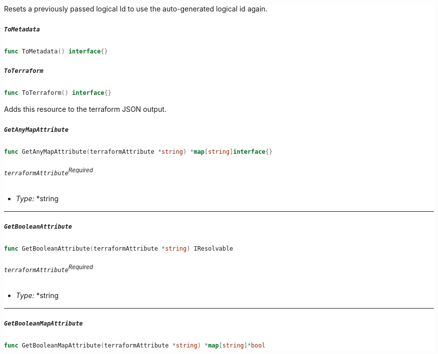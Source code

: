 Resets a previously passed logical Id to use the auto-generated logical id again.

##### `ToMetadata` <a name="ToMetadata" id="@cdktf/provider-ad.dataAdComputer.DataAdComputer.toMetadata"></a>

```go
func ToMetadata() interface{}
```

##### `ToTerraform` <a name="ToTerraform" id="@cdktf/provider-ad.dataAdComputer.DataAdComputer.toTerraform"></a>

```go
func ToTerraform() interface{}
```

Adds this resource to the terraform JSON output.

##### `GetAnyMapAttribute` <a name="GetAnyMapAttribute" id="@cdktf/provider-ad.dataAdComputer.DataAdComputer.getAnyMapAttribute"></a>

```go
func GetAnyMapAttribute(terraformAttribute *string) *map[string]interface{}
```

###### `terraformAttribute`<sup>Required</sup> <a name="terraformAttribute" id="@cdktf/provider-ad.dataAdComputer.DataAdComputer.getAnyMapAttribute.parameter.terraformAttribute"></a>

- *Type:* *string

---

##### `GetBooleanAttribute` <a name="GetBooleanAttribute" id="@cdktf/provider-ad.dataAdComputer.DataAdComputer.getBooleanAttribute"></a>

```go
func GetBooleanAttribute(terraformAttribute *string) IResolvable
```

###### `terraformAttribute`<sup>Required</sup> <a name="terraformAttribute" id="@cdktf/provider-ad.dataAdComputer.DataAdComputer.getBooleanAttribute.parameter.terraformAttribute"></a>

- *Type:* *string

---

##### `GetBooleanMapAttribute` <a name="GetBooleanMapAttribute" id="@cdktf/provider-ad.dataAdComputer.DataAdComputer.getBooleanMapAttribute"></a>

```go
func GetBooleanMapAttribute(terraformAttribute *string) *map[string]*bool
```
